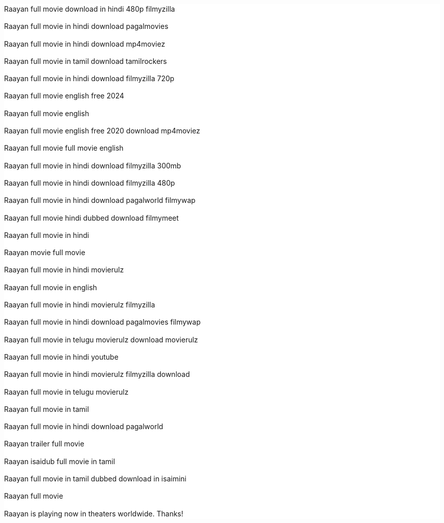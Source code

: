 Raayan full movie download in hindi 480p filmyzilla

Raayan full movie in hindi download pagalmovies

Raayan full movie in hindi download mp4moviez

Raayan full movie in tamil download tamilrockers

Raayan full movie in hindi download filmyzilla 720p

Raayan full movie english free 2024

Raayan full movie english

Raayan full movie english free 2020 download mp4moviez

Raayan full movie full movie english

Raayan full movie in hindi download filmyzilla 300mb

Raayan full movie in hindi download filmyzilla 480p

Raayan full movie in hindi download pagalworld filmywap

Raayan full movie hindi dubbed download filmymeet

Raayan full movie in hindi

Raayan movie full movie

Raayan full movie in hindi movierulz

Raayan full movie in english

Raayan full movie in hindi movierulz filmyzilla

Raayan full movie in hindi download pagalmovies filmywap

Raayan full movie in telugu movierulz download movierulz

Raayan full movie in hindi youtube

Raayan full movie in hindi movierulz filmyzilla download

Raayan full movie in telugu movierulz

Raayan full movie in tamil

Raayan full movie in hindi download pagalworld

Raayan trailer full movie

Raayan isaidub full movie in tamil

Raayan full movie in tamil dubbed download in isaimini

Raayan full movie

Raayan is playing now in theaters worldwide. Thanks!
